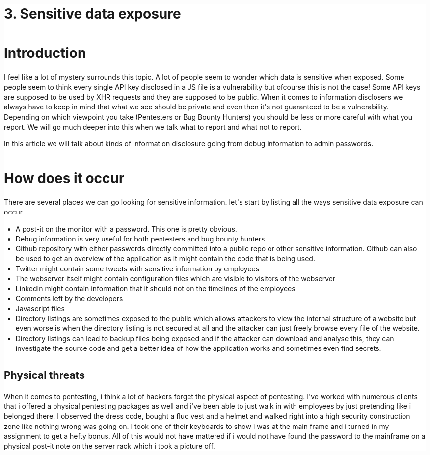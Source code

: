 # 3. Sensitive data exposure

# Introduction

I feel like a lot of mystery surrounds this topic. A lot of people seem to wonder which data is sensitive when exposed. Some people seem to think every single API key disclosed in a JS file is a vulnerability but ofcourse this is not the case! Some API keys are supposed to be used by XHR requests and they are supposed to be public. When it comes to information disclosers we always have to keep in mind that what we see should be private and even then it's not guaranteed to be a vulnerability. Depending on which viewpoint you take (Pentesters or Bug Bounty Hunters) you should be less or more careful with what you report. We will go much deeper into this when we talk what to report and what not to report. 

In this article we will talk about kinds of information disclosure going from debug information to admin passwords.

# How does it occur

There are several places we can go looking for sensitive information. let's start by listing all the ways sensitive data exposure can occur.

- A post-it on the monitor with a password. This one is pretty obvious.
- Debug information is very useful for both pentesters and bug bounty hunters.
- Github repository with either passwords directly committed into a public repo or other sensitive information. Github can also be used to get an overview of the application as it might contain the code that is being used.
- Twitter might contain some tweets with sensitive information by employees
- The webserver itself might contain configuration files which are visible to visitors of the webserver
- LinkedIn might contain information that it should not on the timelines of the employees
- Comments left by the developers
- Javascript files
- Directory listings are sometimes exposed to the public which allows attackers to view the internal structure of a website but even worse is when the directory listing is not secured at all and the attacker can just freely browse every file of the website.
- Directory listings can lead to backup files being exposed and if the attacker can download and analyse this, they can investigate the source code and get a better idea of how the application works and sometimes even find secrets.

## Physical threats

When it comes to pentesting, i think a lot of hackers forget the physical aspect of pentesting. I've worked with numerous clients that i offered a physical pentesting packages as well and i've been able to just walk in with employees by just pretending like i belonged there. I observed the dress code, bought a fluo vest and a helmet and walked right into a high security construction zone like nothing wrong was going on. I took one of their keyboards to show i was at the main frame and i turned in my assignment to get a hefty bonus. All of this would not have mattered if i would not have found the password to the mainframe on a physical post-it note on the server rack which i took a picture off. 
